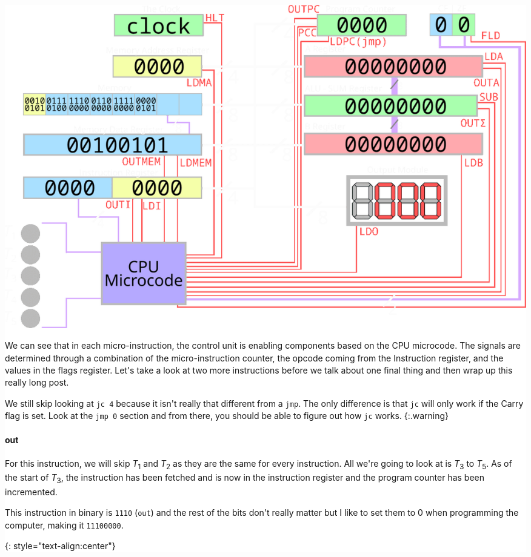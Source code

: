 ![Add Animation](/assets/images/8bit-computer-part3/add.gif)

We can see that in each micro-instruction, the control unit is enabling components based on the CPU microcode. The signals are determined through a combination of the micro-instruction counter, the opcode coming from the Instruction register, and the values in the flags register. Let's take a look at two more instructions before we talk about one final thing and then wrap up this really long post.

We still skip looking at `jc 4` because it isn't really that different from a `jmp`. The only difference is that `jc` will only work if the Carry flag is set.  Look at the `jmp 0` section and from there, you should be able to figure out how `jc` works.
{:.warning}

#### out
For this instruction, we will skip _T_<sub>1</sub> and _T_<sub>2</sub> as they are the same for every instruction. All we're going to look at is _T_<sub>3</sub> to _T_<sub>5</sub>. As of the start of _T_<sub>3</sub>, the instruction has been fetched and is now in the instruction register and the program counter has been incremented. 

This instruction in binary is `1110` (`out`) and the rest of the bits don't really matter but I like to set them to 0 when programming the computer, making it `11100000`.

{: style="text-align:center"}
